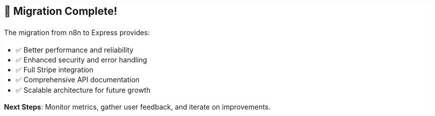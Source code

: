 
## 🎉 Migration Complete!

The migration from n8n to Express provides:
- ✅ Better performance and reliability
- ✅ Enhanced security and error handling
- ✅ Full Stripe integration
- ✅ Comprehensive API documentation
- ✅ Scalable architecture for future growth

**Next Steps**: Monitor metrics, gather user feedback, and iterate on improvements.

